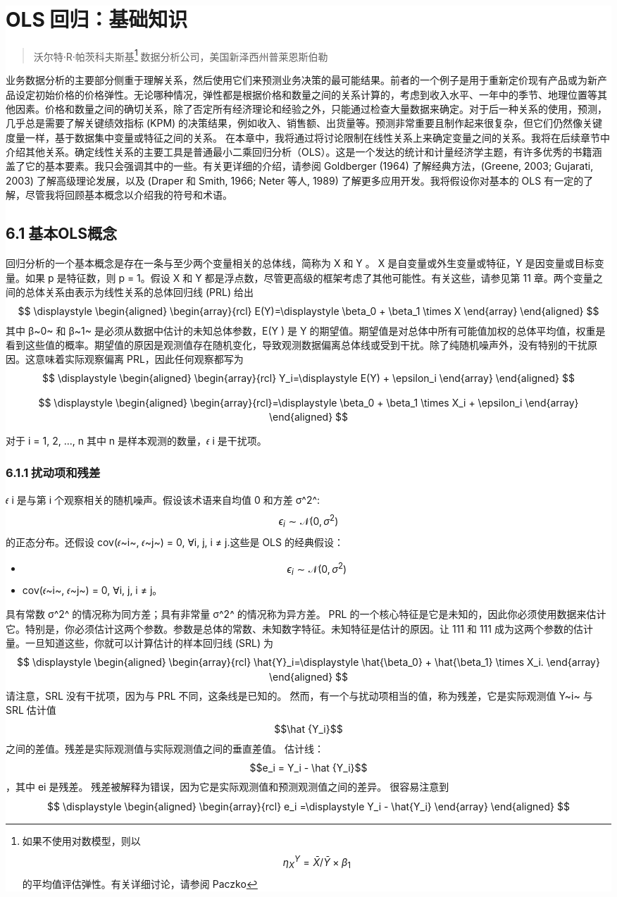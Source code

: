 # OLS 回归：基础知识
> 沃尔特·R·帕茨科夫斯基[^1]
> 数据分析公司，美国新泽西州普莱恩斯伯勒

业务数据分析的主要部分侧重于理解关系，然后使用它们来预测业务决策的最可能结果。前者的一个例子是用于重新定价现有产品或为新产品设定初始价格的价格弹性。无论哪种情况，弹性都是根据价格和数量之间的关系计算的，考虑到收入水平、一年中的季节、地理位置等其他因素。价格和数量之间的确切关系，除了否定所有经济理论和经验之外，只能通过检查大量数据来确定。对于后一种关系的使用，预测，几乎总是需要了解关键绩效指标 (KPM) 的决策结果，例如收入、销售额、出货量等。预测非常重要且制作起来很复杂，但它们仍然像关键度量一样，基于数据集中变量或特征之间的关系。
在本章中，我将通过将讨论限制在线性关系上来确定变量之间的关系。我将在后续章节中介绍其他关系。确定线性关系的主要工具是普通最小二乘回归分析（OLS）。这是一个发达的统计和计量经济学主题，有许多优秀的书籍涵盖了它的基本要素。我只会强调其中的一些。有关更详细的介绍，请参阅 Goldberger (1964) 了解经典方法，(Greene, 2003; Gujarati, 2003) 了解高级理论发展，以及 (Draper 和 Smith, 1966; Neter 等人, 1989) 了解更多应用开发。我将假设你对基本的 OLS 有一定的了解，尽管我将回顾基本概念以介绍我的符号和术语。

## 6.1 基本OLS概念

回归分析的一个基本概念是存在一条与至少两个变量相关的总体线，简称为 X 和 Y 。 X 是自变量或外生变量或特征，Y 是因变量或目标变量。如果 p 是特征数，则 p = 1。假设 X 和 Y 都是浮点数，尽管更高级的框架考虑了其他可能性。有关这些，请参见第 11 章。两个变量之间的总体关系由表示为线性关系的总体回归线 (PRL) 给出
$$
\displaystyle \begin{aligned} \begin{array}{rcl} E(Y)=\displaystyle \beta_0 + \beta_1 \times X \end{array} \end{aligned} 
$$
其中 β~0~ 和 β~1~ 是必须从数据中估计的未知总体参数，E(Y ) 是 Y 的期望值。期望值是对总体中所有可能值加权的总体平均值，权重是看到这些值的概率。期望值的原因是观测值存在随机变化，导致观测数据偏离总体线或受到干扰。除了纯随机噪声外，没有特别的干扰原因。这意味着实际观察偏离 PRL，因此任何观察都写为
$$
\displaystyle \begin{aligned} \begin{array}{rcl} Y_i=\displaystyle E(Y) + \epsilon_i \end{array} \end{aligned}
$$

$$
\displaystyle \begin{aligned} \begin{array}{rcl}=\displaystyle \beta_0 + \beta_1 \times X_i + \epsilon_i \end{array} \end{aligned}
$$

对于 i = 1, 2, ..., n 其中 n 是样本观测的数量，𝜖 i 是干扰项。
### 6.1.1 扰动项和残差
𝜖 i 是与第 i 个观察相关的随机噪声。假设该术语来自均值 0 和方差 σ^2^: $$\epsilon _i \sim \mathcal {N}(0, \sigma ^2)$$ 的正态分布。还假设 cov(𝜖~i~, 𝜖~j~) = 0, ∀i, j, i ≠ j.这些是 OLS 的经典假设：

- $$\epsilon _i \sim \mathcal {N}(0, \sigma ^2)$$
- cov(𝜖~i~, 𝜖~j~) = 0, ∀i, j, i ≠ j。

具有常数 σ^2^ 的情况称为同方差；具有非常量 σ^2^ 的情况称为异方差。
PRL 的一个核心特征是它是未知的，因此你必须使用数据来估计它。特别是，你必须估计这两个参数。参数是总体的常数、未知数字特征。未知特征是估计的原因。让 111 和 111 成为这两个参数的估计量。一旦知道这些，你就可以计算估计的样本回归线 (SRL) 为
$$
\displaystyle \begin{aligned} \begin{array}{rcl} \hat{Y}_i=\displaystyle \hat{\beta_0} + \hat{\beta_1} \times X_i. \end{array} \end{aligned}
$$
请注意，SRL 没有干扰项，因为与 PRL 不同，这条线是已知的。 然而，有一个与扰动项相当的值，称为残差，它是实际观测值 Y~i~ 与 SRL 估计值 $$\hat {Y_i}$$ 之间的差值。残差是实际观测值与实际观测值之间的垂直差值。 估计线：$$e_i = Y_i - \hat {Y_i}$$，其中 ei 是残差。 残差被解释为错误，因为它是实际观测值和预测观测值之间的差异。 很容易注意到
$$
\displaystyle \begin{aligned} \begin{array}{rcl} e_i =\displaystyle Y_i - \hat{Y_i} \end{array} \end{aligned}
$$


[^1]: 如果不使用对数模型，则以 $$\eta _X^Y = {\bar {X}}/{\bar {Y}} \times \beta _1$$ 的平均值评估弹性。有关详细讨论，请参阅 Paczko
[^2]: 在具有常数项的模型的情况下。